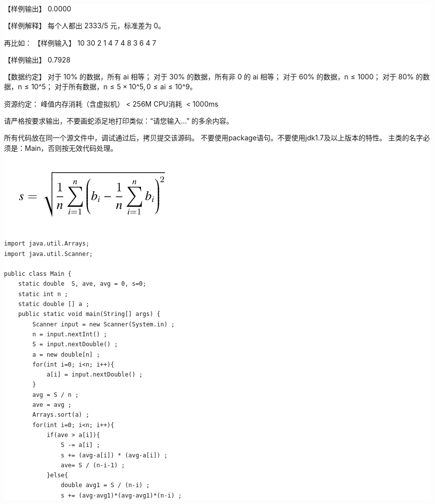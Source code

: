 【样例输出】
0.0000

【样例解释】
每个人都出 2333/5 元，标准差为 0。

再比如：
【样例输入】
10 30
2 1 4 7 4 8 3 6 4 7

【样例输出】
0.7928

【数据约定】
对于 10% 的数据，所有 ai 相等；
对于 30% 的数据，所有非 0 的 ai 相等；
对于 60% 的数据，n ≤ 1000；
对于 80% 的数据，n ≤ 10^5；
对于所有数据，n ≤ 5 × 10^5, 0 ≤ ai ≤ 10^9。

资源约定：
峰值内存消耗（含虚拟机） < 256M
CPU消耗  < 1000ms

请严格按要求输出，不要画蛇添足地打印类似：“请您输入...” 的多余内容。

所有代码放在同一个源文件中，调试通过后，拷贝提交该源码。
不要使用package语句。不要使用jdk1.7及以上版本的特性。
主类的名字必须是：Main，否则按无效代码处理。

![](img/c9dd38ca40f53188705a444a1546761d.png)

```
import java.util.Arrays;
import java.util.Scanner;

public class Main {
    static double  S, ave, avg = 0, s=0;
    static int n ;
    static double [] a ;
    public static void main(String[] args) {
        Scanner input = new Scanner(System.in) ;
        n = input.nextInt() ;
        S = input.nextDouble() ;
        a = new double[n] ;
        for(int i=0; i<n; i++){
            a[i] = input.nextDouble() ;
        }
        avg = S / n ;
        ave = avg ;
        Arrays.sort(a) ;
        for(int i=0; i<n; i++){
            if(ave > a[i]){
                S -= a[i] ;
                s += (avg-a[i]) * (avg-a[i]) ;
                ave= S / (n-i-1) ;
            }else{
                double avg1 = S / (n-i) ;
                s += (avg-avg1)*(avg-avg1)*(n-i) ;
```